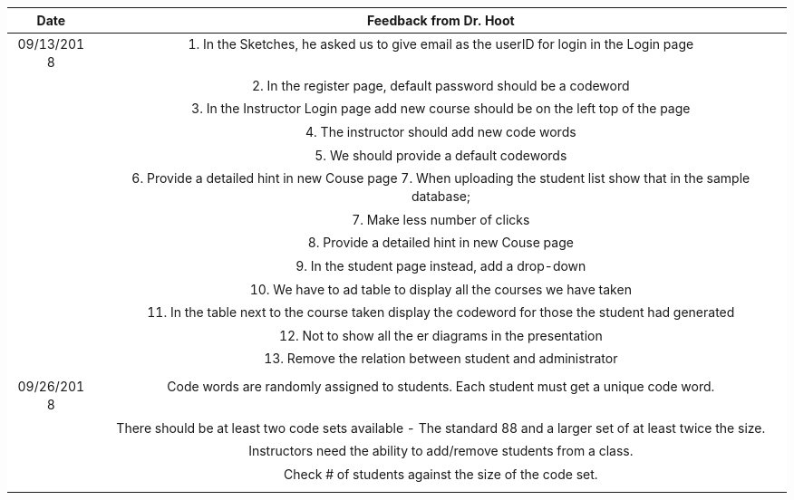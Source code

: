 |    Date    |                                                                                                                           Feedback from Dr. Hoot                                                                                                                           |
|:----------:|:--------------------------------------------------------------------------------------------------------------------------------------------------------------------------------------------------------------------------------------------------------------------------:|
| 09/13/2018 | 1. In the Sketches, he asked us to give email as the userID for login in the Login page                                                                                                                                                                                    |
|            | 2. In the register page, default password should be a codeword                                                                                                                                                                                                             |
|            | 3. In the Instructor Login page add new course should be on the left top of the page                                                                                                                                                                                       |
|            | 4. The instructor should add new code words                                                                                                                                                                                                                                |
|            | 5. We should provide a default codewords                                                                                                                                                                                                                                   |
|            | 6. Provide a detailed hint in new Couse page 7. When uploading the student list show that in the sample database;                                                                                                                                                          |
|            | 7. Make less number of clicks                                                                                                                                                                                                                                              |
|            | 8. Provide a detailed hint in new Couse page                                                                                                                                                                                                                               |
|            | 9. In the student page instead, add a drop-down                                                                                                                                                                                                                            |
|            | 10. We have to ad table to display all the courses we have taken                                                                                                                                                                                                           |
|            | 11. In the table next to the course taken display the codeword for those the student had generated                                                                                                                                                                         |
|            | 12. Not to show all the er diagrams in the presentation                                                                                                                                                                                                                    |
|            | 13. Remove the relation between student and administrator                                                                                                                                                                                                                  |
|            |                                                                                                                                                                                                                                                                            |
| 09/26/2018 |Code words are randomly assigned to students. Each student must get a unique code word.                                                                                                                                                                                 |
|            |There should be at least two code sets available - The standard 88 and a larger set of at least twice the size.                                                                                                                                                         |
|            |Instructors need the ability to add/remove students from a class.                                                                                                                                                                                                       |
|            |Check # of students against the size of the code set.                                                                                                                                                                                                                   |
|            |                                                                                                                                                                                                                                                                            |